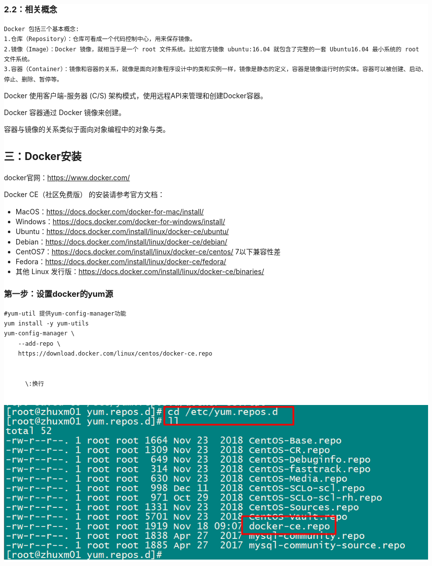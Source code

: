 
### 2.2：相关概念

```txt
Docker 包括三个基本概念:
1.仓库（Repository）：仓库可看成一个代码控制中心，用来保存镜像。
2.镜像（Image）：Docker 镜像，就相当于是一个 root 文件系统。比如官方镜像 ubuntu:16.04 就包含了完整的一套 Ubuntu16.04 最小系统的 root 文件系统。
3.容器（Container）：镜像和容器的关系，就像是面向对象程序设计中的类和实例一样，镜像是静态的定义，容器是镜像运行时的实体。容器可以被创建、启动、停止、删除、暂停等。
```

Docker 使用客户端-服务器 (C/S) 架构模式，使用远程API来管理和创建Docker容器。

Docker 容器通过 Docker 镜像来创建。

容器与镜像的关系类似于面向对象编程中的对象与类。



## 三：Docker安装

docker官网：https://www.docker.com/



Docker CE（社区免费版） 的安装请参考官方文档：

- MacOS：https://docs.docker.com/docker-for-mac/install/
- Windows：https://docs.docker.com/docker-for-windows/install/
- Ubuntu：https://docs.docker.com/install/linux/docker-ce/ubuntu/
- Debian：https://docs.docker.com/install/linux/docker-ce/debian/
- CentOS7：https://docs.docker.com/install/linux/docker-ce/centos/  7以下兼容性差
- Fedora：https://docs.docker.com/install/linux/docker-ce/fedora/
- 其他 Linux 发行版：https://docs.docker.com/install/linux/docker-ce/binaries/



### 第一步：设置docker的yum源

```shell
#yum-util 提供yum-config-manager功能
yum install -y yum-utils
yum-config-manager \
    --add-repo \
    https://download.docker.com/linux/centos/docker-ce.repo
    
    
      \:换行 
    

```



![image-20201121074115001](docker.assets/image-20201121074115001.png)
